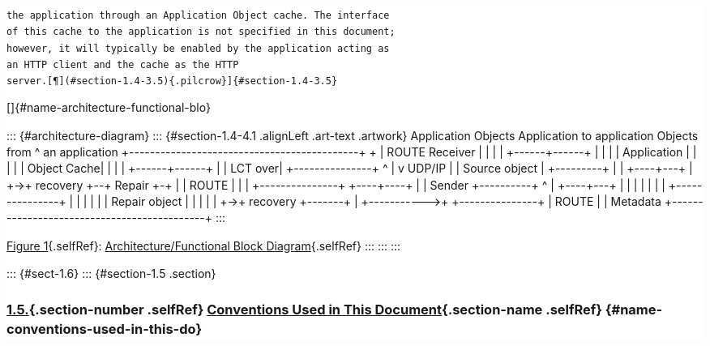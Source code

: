     the application through an Application Object cache. The interface
    of this cache to the application is not specified in this document;
    however, it will typically be enabled by the application acting as
    an HTTP client and the cache as the HTTP
    server.[¶](#section-1.4-3.5){.pilcrow}]{#section-1.4-3.5}

[]{#name-architecture-functional-blo}

::: {#architecture-diagram}
::: {#section-1.4-4.1 .alignLeft .art-text .artwork}
                                                 Application Objects
    Application                                  to application
    Objects from                                          ^
    an application    +--------------------------------------------+
         +            |  ROUTE Receiver                   |        |
         |            |                            +------+------+ |
         |            |                            | Application | |
         |            |                            | Object Cache| |
         |            |                            +------+------+ |
         |    LCT over|    +---------------+              ^        |
         v    UDP/IP  |    | Source object |  +---------+ |        |
    +----+---+        | +->+ recovery      +--+  Repair +-+        |
    | ROUTE  |        | |  +---------------+  +----+----+          |
    | Sender +----------+                          ^               |
    +----+---+        | |                          |               |
         |            | |  +---------------+       |               |
         |            | |  | Repair object |       |               |
         |            | +->+ recovery      +-------+               |
         +----------->+    +---------------+                       |
           ROUTE      |                                            |
           Metadata   +--------------------------------------------+
:::

[Figure 1](#figure-1){.selfRef}: [Architecture/Functional Block
Diagram](#name-architecture-functional-blo){.selfRef}
:::
:::
:::

::: {#sect-1.6}
::: {#section-1.5 .section}
### [1.5.](#section-1.5){.section-number .selfRef} [Conventions Used in This Document](#name-conventions-used-in-this-do){.section-name .selfRef} {#name-conventions-used-in-this-do}
